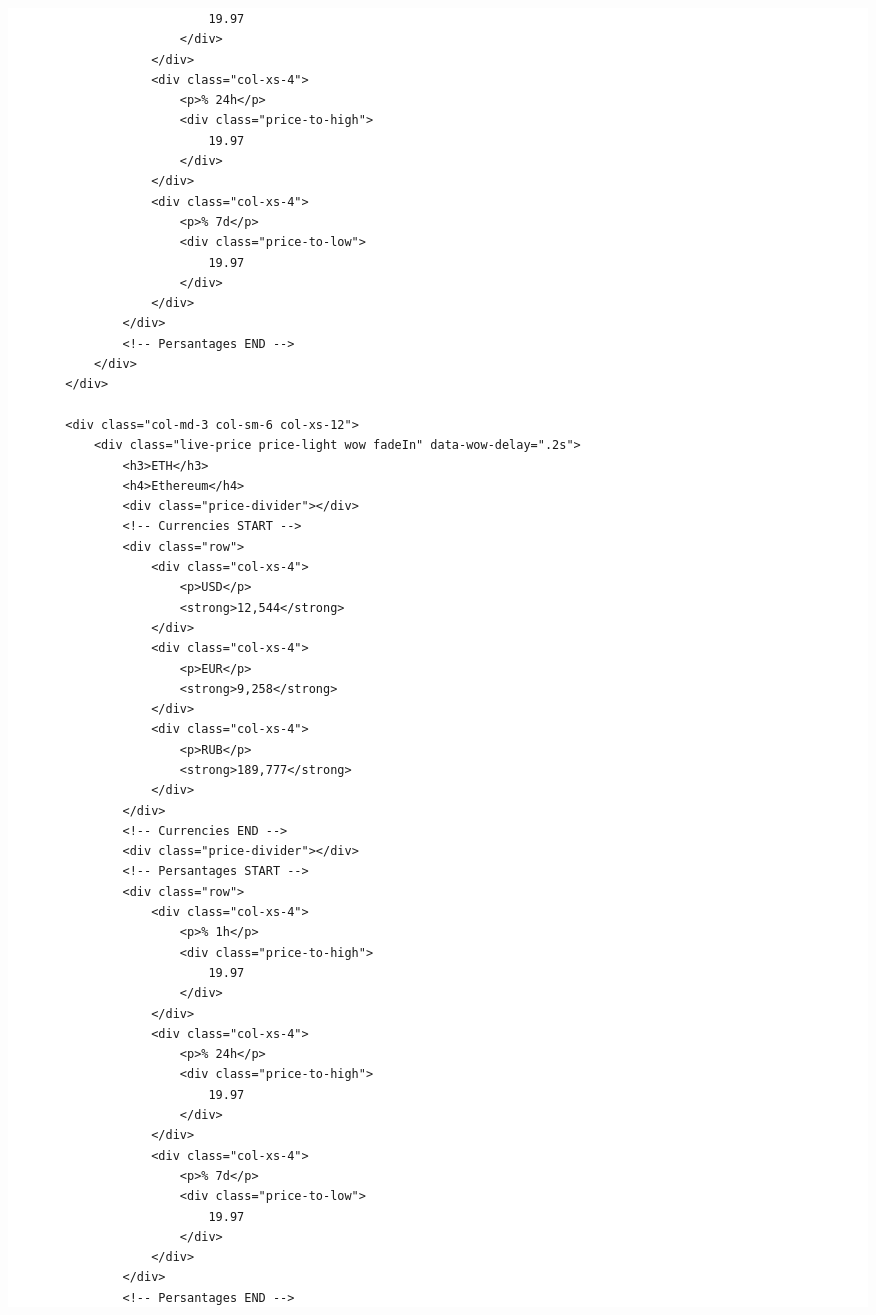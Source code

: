 								19.97
							</div>
						</div>							
						<div class="col-xs-4">
							<p>% 24h</p>
							<div class="price-to-high">
								19.97
							</div>
						</div>	
						<div class="col-xs-4">
							<p>% 7d</p>
							<div class="price-to-low">
								19.97
							</div>
						</div>						
					</div>
					<!-- Persantages END -->
				</div>
			</div>

			<div class="col-md-3 col-sm-6 col-xs-12">
				<div class="live-price price-light wow fadeIn" data-wow-delay=".2s">
					<h3>ETH</h3>
					<h4>Ethereum</h4>
					<div class="price-divider"></div>
					<!-- Currencies START -->
					<div class="row">
						<div class="col-xs-4">
							<p>USD</p>
							<strong>12,544</strong>
						</div>
						<div class="col-xs-4">
							<p>EUR</p>
							<strong>9,258</strong>
						</div>	
						<div class="col-xs-4">
							<p>RUB</p>
							<strong>189,777</strong>
						</div>	
					</div>
					<!-- Currencies END -->
					<div class="price-divider"></div>
					<!-- Persantages START -->
					<div class="row">
						<div class="col-xs-4">
							<p>% 1h</p>
							<div class="price-to-high">
								19.97
							</div>
						</div>							
						<div class="col-xs-4">
							<p>% 24h</p>
							<div class="price-to-high">
								19.97
							</div>
						</div>	
						<div class="col-xs-4">
							<p>% 7d</p>
							<div class="price-to-low">
								19.97
							</div>
						</div>						
					</div>
					<!-- Persantages END -->